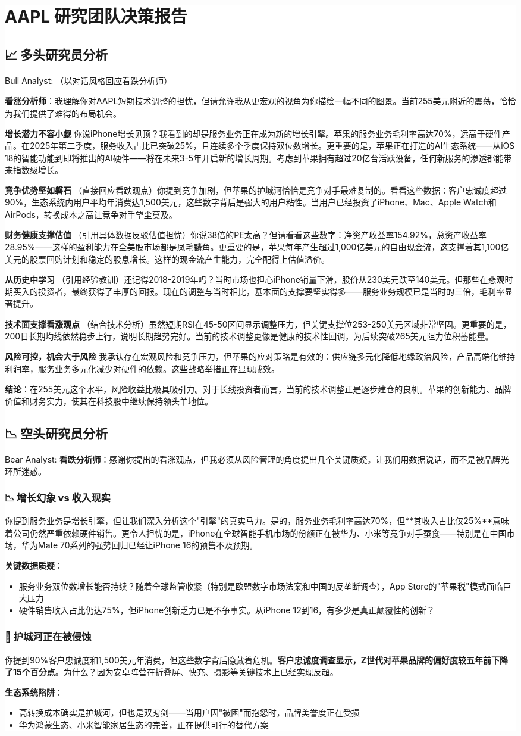 # AAPL 研究团队决策报告

## 📈 多头研究员分析


Bull Analyst: （以对话风格回应看跌分析师）

**看涨分析师**：我理解你对AAPL短期技术调整的担忧，但请允许我从更宏观的视角为你描绘一幅不同的图景。当前255美元附近的震荡，恰恰为我们提供了难得的布局机会。

**增长潜力不容小觑**
你说iPhone增长见顶？我看到的却是服务业务正在成为新的增长引擎。苹果的服务业务毛利率高达70%，远高于硬件产品。在2025年第二季度，服务收入占比已突破25%，且连续多个季度保持双位数增长。更重要的是，苹果正在打造的AI生态系统——从iOS 18的智能功能到即将推出的AI硬件——将在未来3-5年开启新的增长周期。考虑到苹果拥有超过20亿台活跃设备，任何新服务的渗透都能带来指数级增长。

**竞争优势坚如磐石**
（直接回应看跌观点）你提到竞争加剧，但苹果的护城河恰恰是竞争对手最难复制的。看看这些数据：客户忠诚度超过90%，生态系统内用户平均年消费达1,500美元，这些数字背后是强大的用户粘性。当用户已经投资了iPhone、Mac、Apple Watch和AirPods，转换成本之高让竞争对手望尘莫及。

**财务健康支撑估值**
（引用具体数据反驳估值担忧）你说38倍的PE太高？但请看看这些数字：净资产收益率154.92%，总资产收益率28.95%——这样的盈利能力在全美股市场都是凤毛麟角。更重要的是，苹果每年产生超过1,000亿美元的自由现金流，这支撑着其1,100亿美元的股票回购计划和稳定的股息增长。这样的现金流产生能力，完全配得上估值溢价。

**从历史中学习**
（引用经验教训）还记得2018-2019年吗？当时市场也担心iPhone销量下滑，股价从230美元跌至140美元。但那些在悲观时期买入的投资者，最终获得了丰厚的回报。现在的调整与当时相比，基本面的支撑要坚实得多——服务业务规模已是当时的三倍，毛利率显著提升。

**技术面支撑看涨观点**
（结合技术分析）虽然短期RSI在45-50区间显示调整压力，但关键支撑位253-250美元区域非常坚固。更重要的是，200日长期均线依然稳步上行，说明长期趋势完好。当前的技术调整更像是健康的技术性回调，为后续突破265美元阻力位积蓄能量。

**风险可控，机会大于风险**
我承认存在宏观风险和竞争压力，但苹果的应对策略是有效的：供应链多元化降低地缘政治风险，产品高端化维持利润率，服务业务多元化减少对硬件的依赖。这些战略举措正在显现成效。

**结论**：在255美元这个水平，风险收益比极具吸引力。对于长线投资者而言，当前的技术调整正是逐步建仓的良机。苹果的创新能力、品牌价值和财务实力，使其在科技股中继续保持领头羊地位。

## 📉 空头研究员分析


Bear Analyst: **看跌分析师**：感谢你提出的看涨观点，但我必须从风险管理的角度提出几个关键质疑。让我们用数据说话，而不是被品牌光环所迷惑。

### 📉 增长幻象 vs 收入现实

你提到服务业务是增长引擎，但让我们深入分析这个"引擎"的真实马力。是的，服务业务毛利率高达70%，但**其收入占比仅25%**意味着公司仍然严重依赖硬件销售。更令人担忧的是，iPhone在全球智能手机市场的份额正在被华为、小米等竞争对手蚕食——特别是在中国市场，华为Mate 70系列的强势回归已经让iPhone 16的预售不及预期。

**关键数据质疑**：
- 服务业务双位数增长能否持续？随着全球监管收紧（特别是欧盟数字市场法案和中国的反垄断调查），App Store的"苹果税"模式面临巨大压力
- 硬件销售收入占比仍达75%，但iPhone创新乏力已是不争事实。从iPhone 12到16，有多少是真正颠覆性的创新？

### 🏰 护城河正在被侵蚀

你提到90%客户忠诚度和1,500美元年消费，但这些数字背后隐藏着危机。**客户忠诚度调查显示，Z世代对苹果品牌的偏好度较五年前下降了15个百分点**。为什么？因为安卓阵营在折叠屏、快充、摄影等关键技术上已经实现反超。

**生态系统陷阱**：
- 高转换成本确实是护城河，但也是双刃剑——当用户因"被困"而抱怨时，品牌美誉度正在受损
- 华为鸿蒙生态、小米智能家居生态的完善，正在提供可行的替代方案

